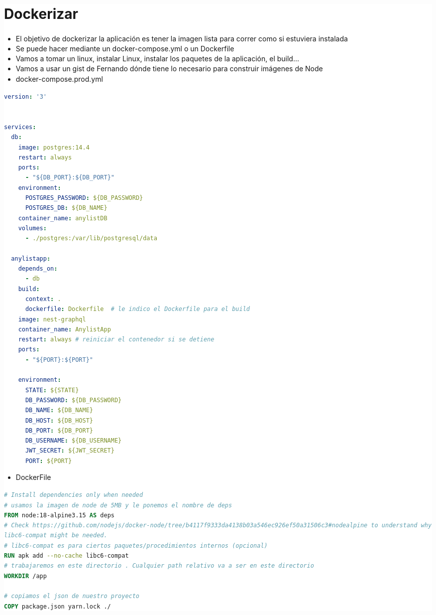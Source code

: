 # Dockerizar

- El objetivo de dockerizar la aplicación es tener la imagen lista para correr como si estuviera instalada
- Se puede hacer mediante un docker-compose.yml o un Dockerfile
- Vamos a tomar un linux, instalar Linux, instalar los paquetes de la aplicación, el build...
- Vamos a usar un gist de Fernando dónde tiene lo necesario para construir imágenes de Node
- docker-compose.prod.yml

~~~yml
version: '3'


services: 
  db:
    image: postgres:14.4
    restart: always
    ports:
      - "${DB_PORT}:${DB_PORT}"
    environment:
      POSTGRES_PASSWORD: ${DB_PASSWORD}
      POSTGRES_DB: ${DB_NAME}
    container_name: anylistDB
    volumes:
      - ./postgres:/var/lib/postgresql/data

  anylistapp:
    depends_on:
      - db
    build: 
      context: .
      dockerfile: Dockerfile  # le indico el Dockerfile para el build
    image: nest-graphql
    container_name: AnylistApp
    restart: always # reiniciar el contenedor si se detiene
    ports:
      - "${PORT}:${PORT}"

    environment:
      STATE: ${STATE}
      DB_PASSWORD: ${DB_PASSWORD}
      DB_NAME: ${DB_NAME}
      DB_HOST: ${DB_HOST}
      DB_PORT: ${DB_PORT}
      DB_USERNAME: ${DB_USERNAME}
      JWT_SECRET: ${JWT_SECRET}
      PORT: ${PORT}
~~~

- DockerFile

~~~Dockerfile
# Install dependencies only when needed
# usamos la imagen de node de 5MB y le ponemos el nombre de deps
FROM node:18-alpine3.15 AS deps  
# Check https://github.com/nodejs/docker-node/tree/b4117f9333da4138b03a546ec926ef50a31506c3#nodealpine to understand why libc6-compat might be needed.
# libc6-compat es para ciertos paquetes/procedimientos internos (opcional)
RUN apk add --no-cache libc6-compat
# trabajaremos en este directorio . Cualquier path relativo va a ser en este directorio
WORKDIR /app 

# copiamos el json de nuestro proyecto
COPY package.json yarn.lock ./
~~~